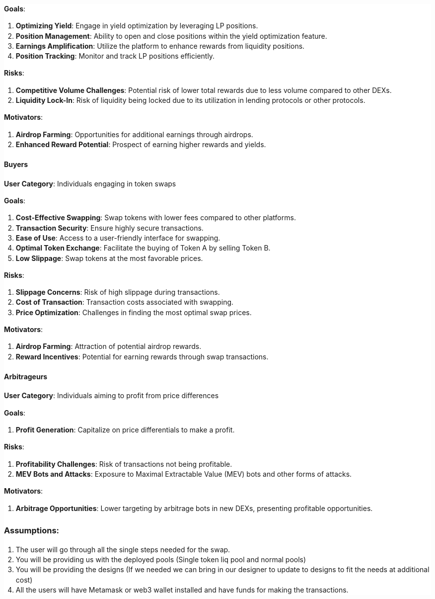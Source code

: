 **Goals**:
1. **Optimizing Yield**: Engage in yield optimization by leveraging LP positions.
2. **Position Management**: Ability to open and close positions within the yield optimization feature.
3. **Earnings Amplification**: Utilize the platform to enhance rewards from liquidity positions.
4. **Position Tracking**: Monitor and track LP positions efficiently.

**Risks**:
1. **Competitive Volume Challenges**: Potential risk of lower total rewards due to less volume compared to other DEXs.
2. **Liquidity Lock-In**: Risk of liquidity being locked due to its utilization in lending protocols or other protocols.

**Motivators**:
1. **Airdrop Farming**: Opportunities for additional earnings through airdrops.
2. **Enhanced Reward Potential**: Prospect of earning higher rewards and yields.

#### Buyers

**User Category**: Individuals engaging in token swaps

**Goals**:
1. **Cost-Effective Swapping**: Swap tokens with lower fees compared to other platforms.
2. **Transaction Security**: Ensure highly secure transactions.
3. **Ease of Use**: Access to a user-friendly interface for swapping.
4. **Optimal Token Exchange**: Facilitate the buying of Token A by selling Token B.
5. **Low Slippage**: Swap tokens at the most favorable prices.

**Risks**:
1. **Slippage Concerns**: Risk of high slippage during transactions.
2. **Cost of Transaction**: Transaction costs associated with swapping.
3. **Price Optimization**: Challenges in finding the most optimal swap prices.

**Motivators**:
1. **Airdrop Farming**: Attraction of potential airdrop rewards.
2. **Reward Incentives**: Potential for earning rewards through swap transactions.

#### Arbitrageurs

**User Category**: Individuals aiming to profit from price differences

**Goals**:
1. **Profit Generation**: Capitalize on price differentials to make a profit.

**Risks**:
1. **Profitability Challenges**: Risk of transactions not being profitable.
2. **MEV Bots and Attacks**: Exposure to Maximal Extractable Value (MEV) bots and other forms of attacks.

**Motivators**:
1. **Arbitrage Opportunities**: Lower targeting by arbitrage bots in new DEXs, presenting profitable opportunities.

### Assumptions:
1) The user will go through all the single steps needed for the swap.
2) You will be providing us with the deployed pools (Single token liq pool and normal pools)
3) You will be providing the designs (If we needed we can bring in our designer to update to designs to fit the needs at additional cost)
4) All the users will have Metamask or web3 wallet installed and have funds for making the transactions.
